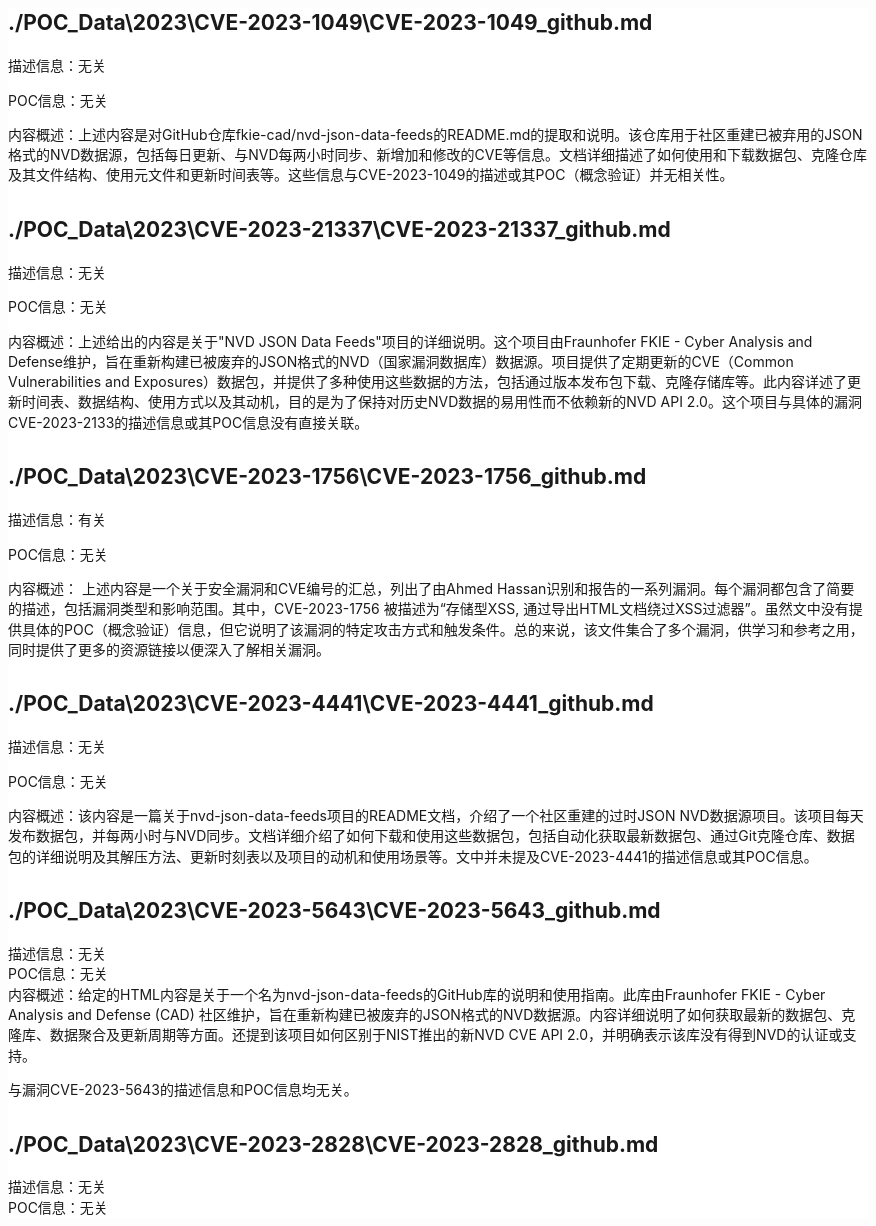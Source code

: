 ## ./POC_Data\2023\CVE-2023-1049\CVE-2023-1049_github.md
描述信息：无关

POC信息：无关

内容概述：上述内容是对GitHub仓库fkie-cad/nvd-json-data-feeds的README.md的提取和说明。该仓库用于社区重建已被弃用的JSON格式的NVD数据源，包括每日更新、与NVD每两小时同步、新增加和修改的CVE等信息。文档详细描述了如何使用和下载数据包、克隆仓库及其文件结构、使用元文件和更新时间表等。这些信息与CVE-2023-1049的描述或其POC（概念验证）并无相关性。

## ./POC_Data\2023\CVE-2023-21337\CVE-2023-21337_github.md
描述信息：无关

POC信息：无关

内容概述：上述给出的内容是关于"NVD JSON Data Feeds"项目的详细说明。这个项目由Fraunhofer FKIE - Cyber Analysis and Defense维护，旨在重新构建已被废弃的JSON格式的NVD（国家漏洞数据库）数据源。项目提供了定期更新的CVE（Common Vulnerabilities and Exposures）数据包，并提供了多种使用这些数据的方法，包括通过版本发布包下载、克隆存储库等。此内容详述了更新时间表、数据结构、使用方式以及其动机，目的是为了保持对历史NVD数据的易用性而不依赖新的NVD API 2.0。这个项目与具体的漏洞CVE-2023-2133的描述信息或其POC信息没有直接关联。

## ./POC_Data\2023\CVE-2023-1756\CVE-2023-1756_github.md
描述信息：有关

POC信息：无关

内容概述：
上述内容是一个关于安全漏洞和CVE编号的汇总，列出了由Ahmed Hassan识别和报告的一系列漏洞。每个漏洞都包含了简要的描述，包括漏洞类型和影响范围。其中，CVE-2023-1756 被描述为“存储型XSS, 通过导出HTML文档绕过XSS过滤器”。虽然文中没有提供具体的POC（概念验证）信息，但它说明了该漏洞的特定攻击方式和触发条件。总的来说，该文件集合了多个漏洞，供学习和参考之用，同时提供了更多的资源链接以便深入了解相关漏洞。

## ./POC_Data\2023\CVE-2023-4441\CVE-2023-4441_github.md
描述信息：无关

POC信息：无关

内容概述：该内容是一篇关于nvd-json-data-feeds项目的README文档，介绍了一个社区重建的过时JSON NVD数据源项目。该项目每天发布数据包，并每两小时与NVD同步。文档详细介绍了如何下载和使用这些数据包，包括自动化获取最新数据包、通过Git克隆仓库、数据包的详细说明及其解压方法、更新时刻表以及项目的动机和使用场景等。文中并未提及CVE-2023-4441的描述信息或其POC信息。

## ./POC_Data\2023\CVE-2023-5643\CVE-2023-5643_github.md
描述信息：无关  
POC信息：无关  
内容概述：给定的HTML内容是关于一个名为nvd-json-data-feeds的GitHub库的说明和使用指南。此库由Fraunhofer FKIE - Cyber Analysis and Defense (CAD) 社区维护，旨在重新构建已被废弃的JSON格式的NVD数据源。内容详细说明了如何获取最新的数据包、克隆库、数据聚合及更新周期等方面。还提到该项目如何区别于NIST推出的新NVD CVE API 2.0，并明确表示该库没有得到NVD的认证或支持。

与漏洞CVE-2023-5643的描述信息和POC信息均无关。

## ./POC_Data\2023\CVE-2023-2828\CVE-2023-2828_github.md
描述信息：无关  
POC信息：无关  
